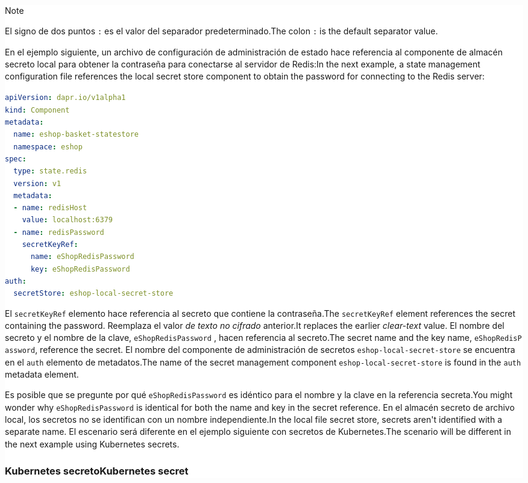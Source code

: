 > [!NOTE]
> <span data-ttu-id="d901d-229">El signo de dos puntos `:` es el valor del separador predeterminado.</span><span class="sxs-lookup"><span data-stu-id="d901d-229">The colon `:` is the default separator value.</span></span>

<span data-ttu-id="d901d-230">En el ejemplo siguiente, un archivo de configuración de administración de estado hace referencia al componente de almacén secreto local para obtener la contraseña para conectarse al servidor de Redis:</span><span class="sxs-lookup"><span data-stu-id="d901d-230">In the next example, a state management configuration file references the local secret store component to obtain the password for connecting to the Redis server:</span></span>

```yaml
apiVersion: dapr.io/v1alpha1
kind: Component
metadata:
  name: eshop-basket-statestore
  namespace: eshop
spec:
  type: state.redis
  version: v1
  metadata:
  - name: redisHost
    value: localhost:6379
  - name: redisPassword
    secretKeyRef:
      name: eShopRedisPassword
      key: eShopRedisPassword
auth:
  secretStore: eshop-local-secret-store
```

<span data-ttu-id="d901d-231">El `secretKeyRef` elemento hace referencia al secreto que contiene la contraseña.</span><span class="sxs-lookup"><span data-stu-id="d901d-231">The `secretKeyRef` element references the secret containing the password.</span></span> <span data-ttu-id="d901d-232">Reemplaza el valor *de texto no cifrado* anterior.</span><span class="sxs-lookup"><span data-stu-id="d901d-232">It replaces the earlier *clear-text* value.</span></span> <span data-ttu-id="d901d-233">El nombre del secreto y el nombre de la clave, `eShopRedisPassword` , hacen referencia al secreto.</span><span class="sxs-lookup"><span data-stu-id="d901d-233">The secret name and the key name, `eShopRedisPassword`, reference the secret.</span></span> <span data-ttu-id="d901d-234">El nombre del componente de administración de secretos `eshop-local-secret-store` se encuentra en el `auth` elemento de metadatos.</span><span class="sxs-lookup"><span data-stu-id="d901d-234">The name of the secret management component `eshop-local-secret-store` is found in the `auth` metadata element.</span></span>

<span data-ttu-id="d901d-235">Es posible que se pregunte por qué `eShopRedisPassword` es idéntico para el nombre y la clave en la referencia secreta.</span><span class="sxs-lookup"><span data-stu-id="d901d-235">You might wonder why `eShopRedisPassword` is identical for both the name and key in the secret reference.</span></span> <span data-ttu-id="d901d-236">En el almacén secreto de archivo local, los secretos no se identifican con un nombre independiente.</span><span class="sxs-lookup"><span data-stu-id="d901d-236">In the local file secret store, secrets aren't identified with a separate name.</span></span> <span data-ttu-id="d901d-237">El escenario será diferente en el ejemplo siguiente con secretos de Kubernetes.</span><span class="sxs-lookup"><span data-stu-id="d901d-237">The scenario will be different in the next example using Kubernetes secrets.</span></span>

### <a name="kubernetes-secret"></a><span data-ttu-id="d901d-238">Kubernetes secreto</span><span class="sxs-lookup"><span data-stu-id="d901d-238">Kubernetes secret</span></span>
